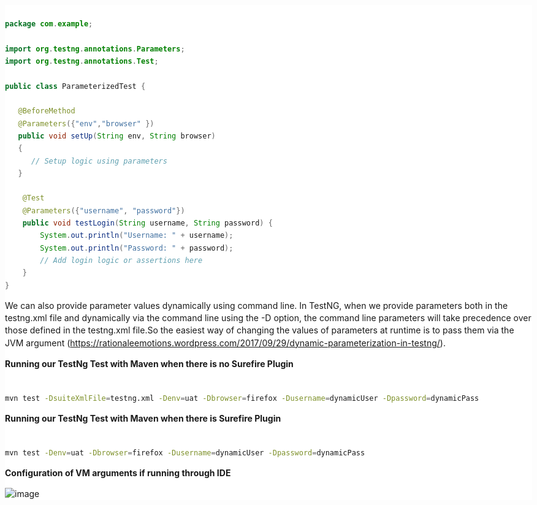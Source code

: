 ```java

package com.example;

import org.testng.annotations.Parameters;
import org.testng.annotations.Test;

public class ParameterizedTest {

   @BeforeMethod
   @Parameters({"env","browser" })
   public void setUp(String env, String browser)
   {
      // Setup logic using parameters
   }

    @Test
    @Parameters({"username", "password"})
    public void testLogin(String username, String password) {
        System.out.println("Username: " + username);
        System.out.println("Password: " + password);
        // Add login logic or assertions here
    }
}


```

We can also provide parameter values dynamically using command line. In TestNG, when we provide parameters both in the testng.xml file and dynamically via the command line using the -D option, the command line parameters will take precedence over those defined in the testng.xml file.So the easiest way of changing the values of parameters at runtime is to pass them via the JVM argument (https://rationaleemotions.wordpress.com/2017/09/29/dynamic-parameterization-in-testng/).




**Running our TestNg Test with Maven when there is no Surefire Plugin**

```bash

mvn test -DsuiteXmlFile=testng.xml -Denv=uat -Dbrowser=firefox -Dusername=dynamicUser -Dpassword=dynamicPass

```

**Running our TestNg Test with Maven when there is Surefire Plugin**

```bash

mvn test -Denv=uat -Dbrowser=firefox -Dusername=dynamicUser -Dpassword=dynamicPass

```

**Configuration of VM arguments if running through IDE**

![image](https://github.com/user-attachments/assets/6a8de11d-4306-4a41-8885-56225d3f7ec4)
